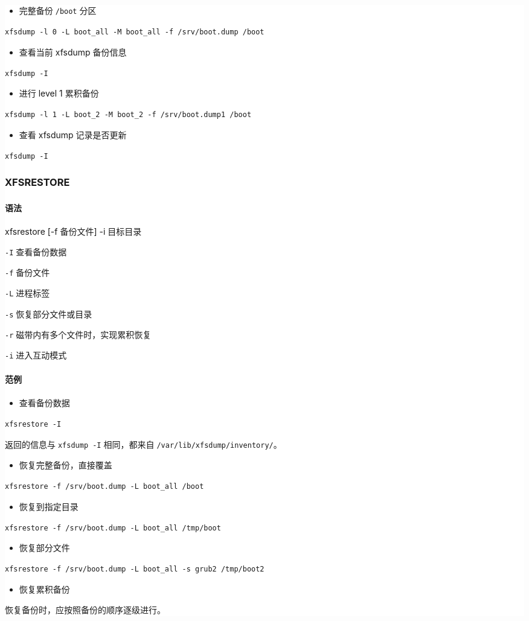* 完整备份 `/boot` 分区

`xfsdump -l 0 -L boot_all -M boot_all -f /srv/boot.dump /boot`

* 查看当前 xfsdump 备份信息

`xfsdump -I`

* 进行 level 1 累积备份

`xfsdump -l 1 -L boot_2 -M boot_2 -f /srv/boot.dump1 /boot`

* 查看 xfsdump 记录是否更新

`xfsdump -I`







### XFSRESTORE


#### 语法

xfsrestore [-f 备份文件] -i 目标目录

`-I`  查看备份数据

`-f`  备份文件

`-L`  进程标签

`-s`  恢复部分文件或目录

`-r`  磁带内有多个文件时，实现累积恢复

`-i`  进入互动模式


#### 范例


* 查看备份数据

`xfsrestore -I`

返回的信息与 `xfsdump -I` 相同，都来自 `/var/lib/xfsdump/inventory/`。

* 恢复完整备份，直接覆盖

`xfsrestore -f /srv/boot.dump -L boot_all /boot`

* 恢复到指定目录

`xfsrestore -f /srv/boot.dump -L boot_all /tmp/boot`

* 恢复部分文件

`xfsrestore -f /srv/boot.dump -L boot_all -s grub2 /tmp/boot2`

* 恢复累积备份

恢复备份时，应按照备份的顺序逐级进行。
